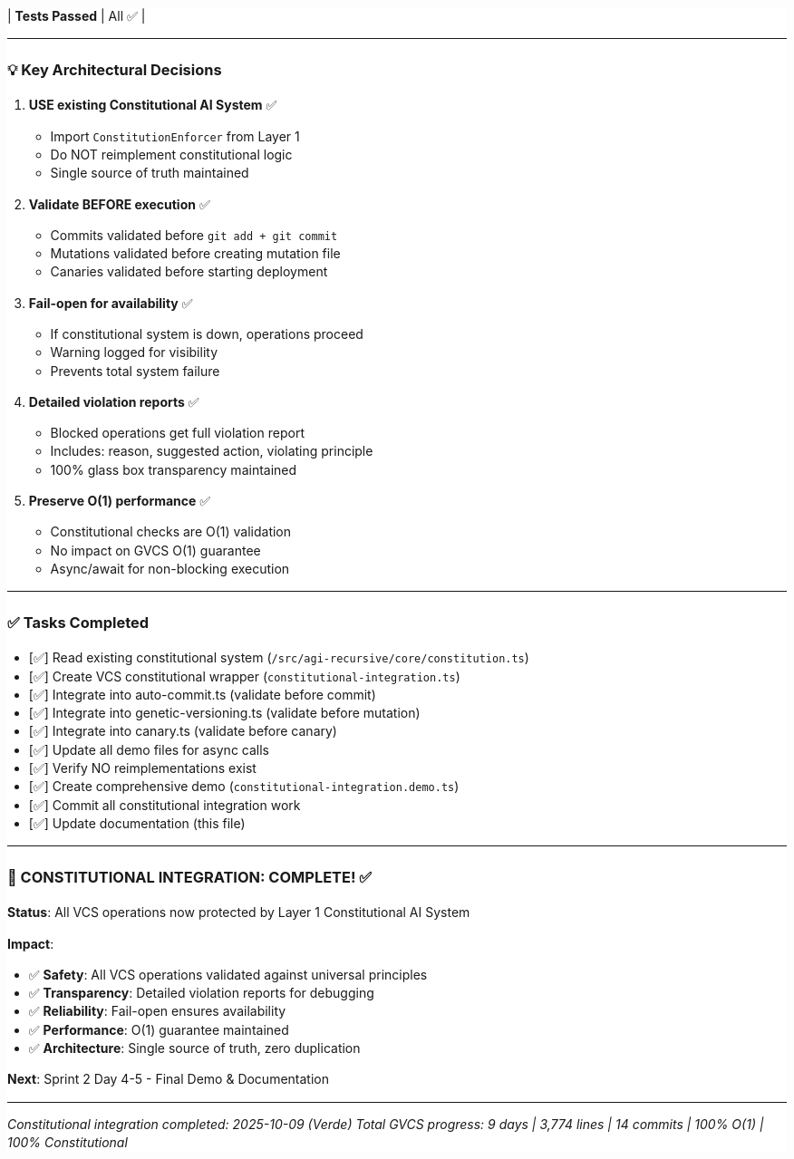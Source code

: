 | **Tests Passed** | All ✅ |

---

### 💡 Key Architectural Decisions

1. **USE existing Constitutional AI System** ✅
   - Import `ConstitutionEnforcer` from Layer 1
   - Do NOT reimplement constitutional logic
   - Single source of truth maintained

2. **Validate BEFORE execution** ✅
   - Commits validated before `git add + git commit`
   - Mutations validated before creating mutation file
   - Canaries validated before starting deployment

3. **Fail-open for availability** ✅
   - If constitutional system is down, operations proceed
   - Warning logged for visibility
   - Prevents total system failure

4. **Detailed violation reports** ✅
   - Blocked operations get full violation report
   - Includes: reason, suggested action, violating principle
   - 100% glass box transparency maintained

5. **Preserve O(1) performance** ✅
   - Constitutional checks are O(1) validation
   - No impact on GVCS O(1) guarantee
   - Async/await for non-blocking execution

---

### ✅ Tasks Completed

- [✅] Read existing constitutional system (`/src/agi-recursive/core/constitution.ts`)
- [✅] Create VCS constitutional wrapper (`constitutional-integration.ts`)
- [✅] Integrate into auto-commit.ts (validate before commit)
- [✅] Integrate into genetic-versioning.ts (validate before mutation)
- [✅] Integrate into canary.ts (validate before canary)
- [✅] Update all demo files for async calls
- [✅] Verify NO reimplementations exist
- [✅] Create comprehensive demo (`constitutional-integration.demo.ts`)
- [✅] Commit all constitutional integration work
- [✅] Update documentation (this file)

---

### 🎊 CONSTITUTIONAL INTEGRATION: COMPLETE! ✅

**Status**: All VCS operations now protected by Layer 1 Constitutional AI System

**Impact**:
- ✅ **Safety**: All VCS operations validated against universal principles
- ✅ **Transparency**: Detailed violation reports for debugging
- ✅ **Reliability**: Fail-open ensures availability
- ✅ **Performance**: O(1) guarantee maintained
- ✅ **Architecture**: Single source of truth, zero duplication

**Next**: Sprint 2 Day 4-5 - Final Demo & Documentation

---

*Constitutional integration completed: 2025-10-09 (Verde)*
*Total GVCS progress: 9 days | 3,774 lines | 14 commits | 100% O(1) | 100% Constitutional*
